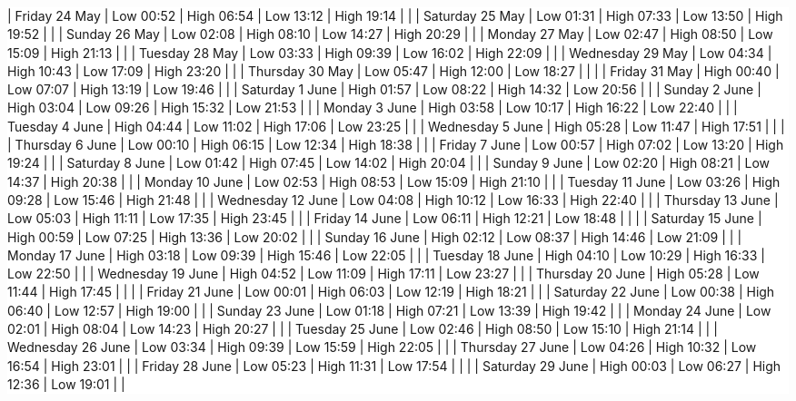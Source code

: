 | Friday 24 May | Low 00:52 | High 06:54 | Low 13:12 | High 19:14 |  |
| Saturday 25 May | Low 01:31 | High 07:33 | Low 13:50 | High 19:52 |  |
| Sunday 26 May | Low 02:08 | High 08:10 | Low 14:27 | High 20:29 |  |
| Monday 27 May | Low 02:47 | High 08:50 | Low 15:09 | High 21:13 |  |
| Tuesday 28 May | Low 03:33 | High 09:39 | Low 16:02 | High 22:09 |  |
| Wednesday 29 May | Low 04:34 | High 10:43 | Low 17:09 | High 23:20 |  |
| Thursday 30 May | Low 05:47 | High 12:00 | Low 18:27 |  |  |
| Friday 31 May | High 00:40 | Low 07:07 | High 13:19 | Low 19:46 |  |
| Saturday 1 June | High 01:57 | Low 08:22 | High 14:32 | Low 20:56 |  |
| Sunday 2 June | High 03:04 | Low 09:26 | High 15:32 | Low 21:53 |  |
| Monday 3 June | High 03:58 | Low 10:17 | High 16:22 | Low 22:40 |  |
| Tuesday 4 June | High 04:44 | Low 11:02 | High 17:06 | Low 23:25 |  |
| Wednesday 5 June | High 05:28 | Low 11:47 | High 17:51 |  |  |
| Thursday 6 June | Low 00:10 | High 06:15 | Low 12:34 | High 18:38 |  |
| Friday 7 June | Low 00:57 | High 07:02 | Low 13:20 | High 19:24 |  |
| Saturday 8 June | Low 01:42 | High 07:45 | Low 14:02 | High 20:04 |  |
| Sunday 9 June | Low 02:20 | High 08:21 | Low 14:37 | High 20:38 |  |
| Monday 10 June | Low 02:53 | High 08:53 | Low 15:09 | High 21:10 |  |
| Tuesday 11 June | Low 03:26 | High 09:28 | Low 15:46 | High 21:48 |  |
| Wednesday 12 June | Low 04:08 | High 10:12 | Low 16:33 | High 22:40 |  |
| Thursday 13 June | Low 05:03 | High 11:11 | Low 17:35 | High 23:45 |  |
| Friday 14 June | Low 06:11 | High 12:21 | Low 18:48 |  |  |
| Saturday 15 June | High 00:59 | Low 07:25 | High 13:36 | Low 20:02 |  |
| Sunday 16 June | High 02:12 | Low 08:37 | High 14:46 | Low 21:09 |  |
| Monday 17 June | High 03:18 | Low 09:39 | High 15:46 | Low 22:05 |  |
| Tuesday 18 June | High 04:10 | Low 10:29 | High 16:33 | Low 22:50 |  |
| Wednesday 19 June | High 04:52 | Low 11:09 | High 17:11 | Low 23:27 |  |
| Thursday 20 June | High 05:28 | Low 11:44 | High 17:45 |  |  |
| Friday 21 June | Low 00:01 | High 06:03 | Low 12:19 | High 18:21 |  |
| Saturday 22 June | Low 00:38 | High 06:40 | Low 12:57 | High 19:00 |  |
| Sunday 23 June | Low 01:18 | High 07:21 | Low 13:39 | High 19:42 |  |
| Monday 24 June | Low 02:01 | High 08:04 | Low 14:23 | High 20:27 |  |
| Tuesday 25 June | Low 02:46 | High 08:50 | Low 15:10 | High 21:14 |  |
| Wednesday 26 June | Low 03:34 | High 09:39 | Low 15:59 | High 22:05 |  |
| Thursday 27 June | Low 04:26 | High 10:32 | Low 16:54 | High 23:01 |  |
| Friday 28 June | Low 05:23 | High 11:31 | Low 17:54 |  |  |
| Saturday 29 June | High 00:03 | Low 06:27 | High 12:36 | Low 19:01 |  |
